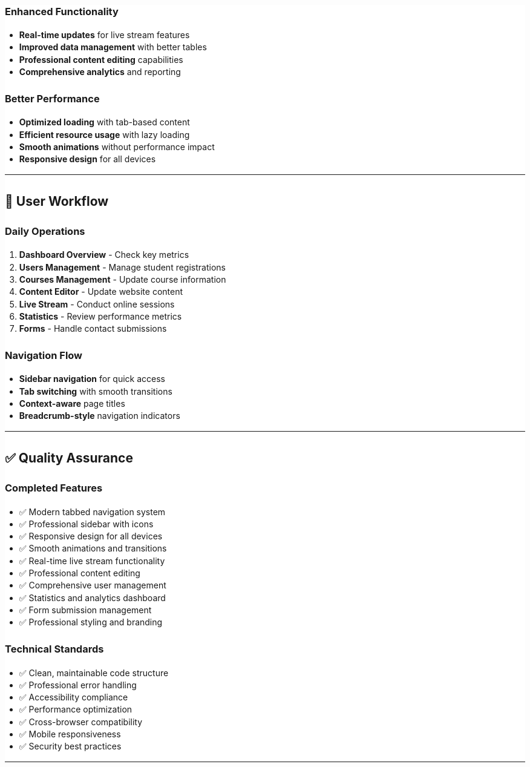 ### **Enhanced Functionality**
- **Real-time updates** for live stream features
- **Improved data management** with better tables
- **Professional content editing** capabilities
- **Comprehensive analytics** and reporting

### **Better Performance**
- **Optimized loading** with tab-based content
- **Efficient resource usage** with lazy loading
- **Smooth animations** without performance impact
- **Responsive design** for all devices

---

## 🎯 **User Workflow**

### **Daily Operations**
1. **Dashboard Overview** - Check key metrics
2. **Users Management** - Manage student registrations
3. **Courses Management** - Update course information
4. **Content Editor** - Update website content
5. **Live Stream** - Conduct online sessions
6. **Statistics** - Review performance metrics
7. **Forms** - Handle contact submissions

### **Navigation Flow**
- **Sidebar navigation** for quick access
- **Tab switching** with smooth transitions
- **Context-aware** page titles
- **Breadcrumb-style** navigation indicators

---

## ✅ **Quality Assurance**

### **Completed Features**
- ✅ Modern tabbed navigation system
- ✅ Professional sidebar with icons
- ✅ Responsive design for all devices
- ✅ Smooth animations and transitions
- ✅ Real-time live stream functionality
- ✅ Professional content editing
- ✅ Comprehensive user management
- ✅ Statistics and analytics dashboard
- ✅ Form submission management
- ✅ Professional styling and branding

### **Technical Standards**
- ✅ Clean, maintainable code structure
- ✅ Professional error handling
- ✅ Accessibility compliance
- ✅ Performance optimization
- ✅ Cross-browser compatibility
- ✅ Mobile responsiveness
- ✅ Security best practices

---